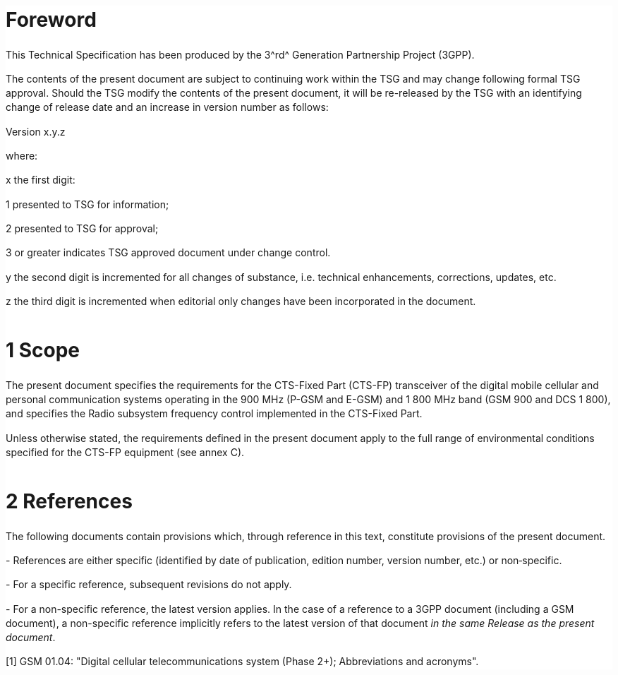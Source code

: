 Foreword
========

This Technical Specification has been produced by the 3^rd^ Generation
Partnership Project (3GPP).

The contents of the present document are subject to continuing work
within the TSG and may change following formal TSG approval. Should the
TSG modify the contents of the present document, it will be re-released
by the TSG with an identifying change of release date and an increase in
version number as follows:

Version x.y.z

where:

x the first digit:

1 presented to TSG for information;

2 presented to TSG for approval;

3 or greater indicates TSG approved document under change control.

y the second digit is incremented for all changes of substance, i.e.
technical enhancements, corrections, updates, etc.

z the third digit is incremented when editorial only changes have been
incorporated in the document.

1 Scope
=======

The present document specifies the requirements for the CTS-Fixed Part
(CTS-FP) transceiver of the digital mobile cellular and personal
communication systems operating in the 900 MHz (P-GSM and E-GSM) and
1 800 MHz band (GSM 900 and DCS 1 800), and specifies the Radio
subsystem frequency control implemented in the CTS-Fixed Part.

Unless otherwise stated, the requirements defined in the present
document apply to the full range of environmental conditions specified
for the CTS-FP equipment (see annex C).

2 References
============

The following documents contain provisions which, through reference in
this text, constitute provisions of the present document.

\- References are either specific (identified by date of publication,
edition number, version number, etc.) or non‑specific.

\- For a specific reference, subsequent revisions do not apply.

\- For a non-specific reference, the latest version applies. In the case
of a reference to a 3GPP document (including a GSM document), a
non-specific reference implicitly refers to the latest version of that
document *in the same Release as the present document*.

\[1\] GSM 01.04: \"Digital cellular telecommunications system
(Phase 2+); Abbreviations and acronyms\".
